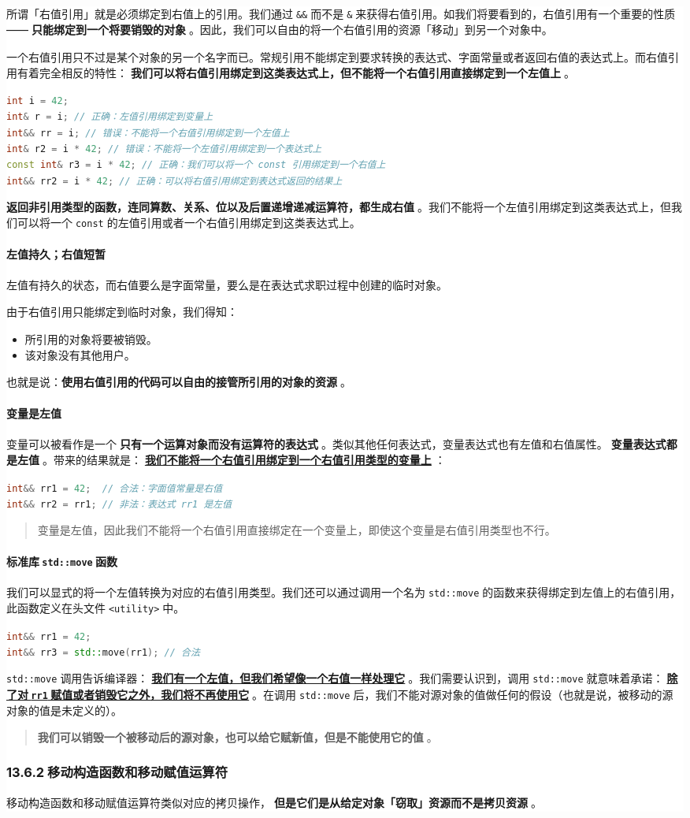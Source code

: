 所谓「右值引用」就是必须绑定到右值上的引用。我们通过 `&&` 而不是 `&` 来获得右值引用。如我们将要看到的，右值引用有一个重要的性质—— **只能绑定到一个将要销毁的对象** 。因此，我们可以自由的将一个右值引用的资源「移动」到另一个对象中。

一个右值引用只不过是某个对象的另一个名字而已。常规引用不能绑定到要求转换的表达式、字面常量或者返回右值的表达式上。而右值引用有着完全相反的特性： **我们可以将右值引用绑定到这类表达式上，但不能将一个右值引用直接绑定到一个左值上** 。

```C++
int i = 42;
int& r = i; // 正确：左值引用绑定到变量上
int&& rr = i; // 错误：不能将一个右值引用绑定到一个左值上
int& r2 = i * 42; // 错误：不能将一个左值引用绑定到一个表达式上
const int& r3 = i * 42; // 正确：我们可以将一个 const 引用绑定到一个右值上
int&& rr2 = i * 42; // 正确：可以将右值引用绑定到表达式返回的结果上
```

**返回非引用类型的函数，连同算数、关系、位以及后置递增递减运算符，都生成右值** 。我们不能将一个左值引用绑定到这类表达式上，但我们可以将一个 `const` 的左值引用或者一个右值引用绑定到这类表达式上。

#### 左值持久；右值短暂

左值有持久的状态，而右值要么是字面常量，要么是在表达式求职过程中创建的临时对象。

由于右值引用只能绑定到临时对象，我们得知：

* 所引用的对象将要被销毁。
* 该对象没有其他用户。

也就是说：**使用右值引用的代码可以自由的接管所引用的对象的资源** 。

#### 变量是左值

变量可以被看作是一个 **只有一个运算对象而没有运算符的表达式** 。类似其他任何表达式，变量表达式也有左值和右值属性。 **变量表达式都是左值** 。带来的结果就是： **<u>我们不能将一个右值引用绑定到一个右值引用类型的变量上</u>** ：

```C++
int&& rr1 = 42;  // 合法：字面值常量是右值
int&& rr2 = rr1; // 非法：表达式 rr1 是左值
```

> 变量是左值，因此我们不能将一个右值引用直接绑定在一个变量上，即使这个变量是右值引用类型也不行。

#### 标准库 `std::move` 函数

我们可以显式的将一个左值转换为对应的右值引用类型。我们还可以通过调用一个名为 `std::move` 的函数来获得绑定到左值上的右值引用，此函数定义在头文件 `<utility>` 中。

```C++
int&& rr1 = 42;
int&& rr3 = std::move(rr1); // 合法
```

`std::move` 调用告诉编译器： **<u>我们有一个左值，但我们希望像一个右值一样处理它</u>** 。我们需要认识到，调用 `std::move` 就意味着承诺： **<u>除了对 `rr1` 赋值或者销毁它之外，我们将不再使用它</u>** 。在调用 `std::move` 后，我们不能对源对象的值做任何的假设（也就是说，被移动的源对象的值是未定义的）。

> **我们可以销毁一个被移动后的源对象，也可以给它赋新值，但是不能使用它的值** 。

### 13.6.2 移动构造函数和移动赋值运算符

移动构造函数和移动赋值运算符类似对应的拷贝操作， **但是它们是从给定对象「窃取」资源而不是拷贝资源** 。
